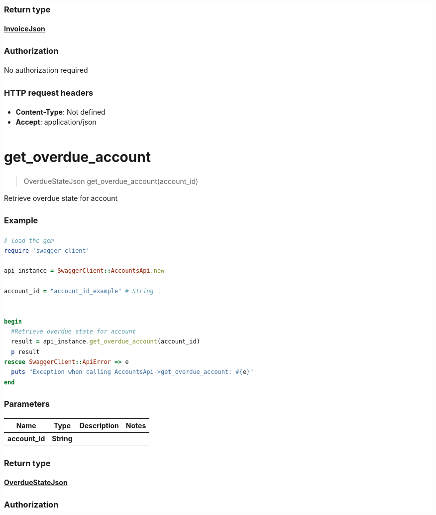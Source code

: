 ### Return type

[**InvoiceJson**](InvoiceJson.md)

### Authorization

No authorization required

### HTTP request headers

 - **Content-Type**: Not defined
 - **Accept**: application/json



# **get_overdue_account**
> OverdueStateJson get_overdue_account(account_id)

Retrieve overdue state for account



### Example
```ruby
# load the gem
require 'swagger_client'

api_instance = SwaggerClient::AccountsApi.new

account_id = "account_id_example" # String | 


begin
  #Retrieve overdue state for account
  result = api_instance.get_overdue_account(account_id)
  p result
rescue SwaggerClient::ApiError => e
  puts "Exception when calling AccountsApi->get_overdue_account: #{e}"
end
```

### Parameters

Name | Type | Description  | Notes
------------- | ------------- | ------------- | -------------
 **account_id** | **String**|  | 

### Return type

[**OverdueStateJson**](OverdueStateJson.md)

### Authorization
